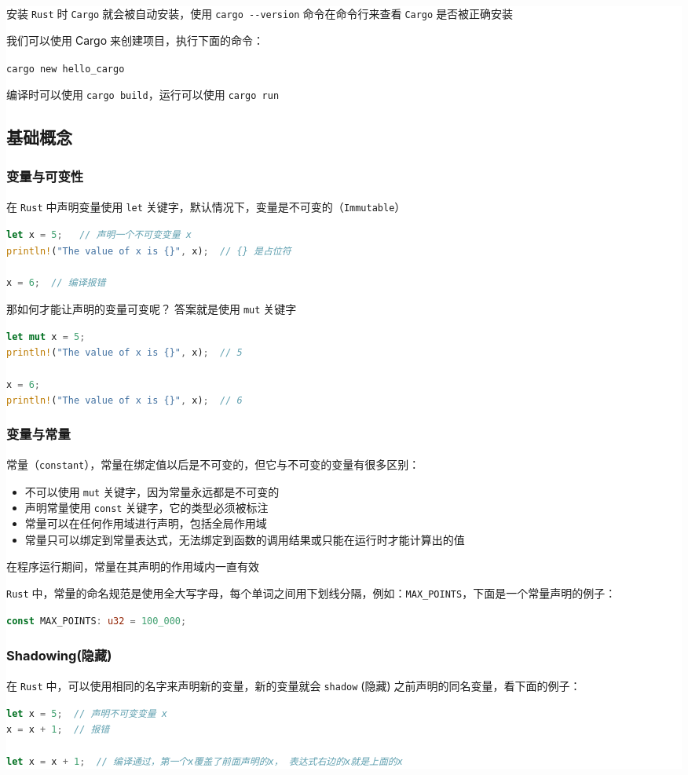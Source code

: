 安装 `Rust` 时 `Cargo` 就会被自动安装，使用 `cargo --version` 命令在命令行来查看 `Cargo` 是否被正确安装

我们可以使用 Cargo 来创建项目，执行下面的命令：

```bash
cargo new hello_cargo
```

编译时可以使用 `cargo build`，运行可以使用 `cargo run`

## 基础概念

### 变量与可变性

在 `Rust` 中声明变量使用 `let` 关键字，默认情况下，变量是不可变的（`Immutable`）

```rust
let x = 5;   // 声明一个不可变变量 x
println!("The value of x is {}", x);  // {} 是占位符

x = 6;  // 编译报错
```

那如何才能让声明的变量可变呢？ 答案就是使用 `mut` 关键字

```rust
let mut x = 5;
println!("The value of x is {}", x);  // 5

x = 6;
println!("The value of x is {}", x);  // 6
```

### 变量与常量

常量（`constant`），常量在绑定值以后是不可变的，但它与不可变的变量有很多区别：

- 不可以使用 `mut` 关键字，因为常量永远都是不可变的
- 声明常量使用 `const` 关键字，它的类型必须被标注
- 常量可以在任何作用域进行声明，包括全局作用域
- 常量只可以绑定到常量表达式，无法绑定到函数的调用结果或只能在运行时才能计算出的值

在程序运行期间，常量在其声明的作用域内一直有效

`Rust` 中，常量的命名规范是使用全大写字母，每个单词之间用下划线分隔，例如：`MAX_POINTS`，下面是一个常量声明的例子：

```rust
const MAX_POINTS: u32 = 100_000;
```

### Shadowing(隐藏)

在 `Rust` 中，可以使用相同的名字来声明新的变量，新的变量就会 `shadow` (隐藏) 之前声明的同名变量，看下面的例子：

```rust
let x = 5;  // 声明不可变变量 x
x = x + 1;  // 报错

let x = x + 1;  // 编译通过，第一个x覆盖了前面声明的x， 表达式右边的x就是上面的x
```
